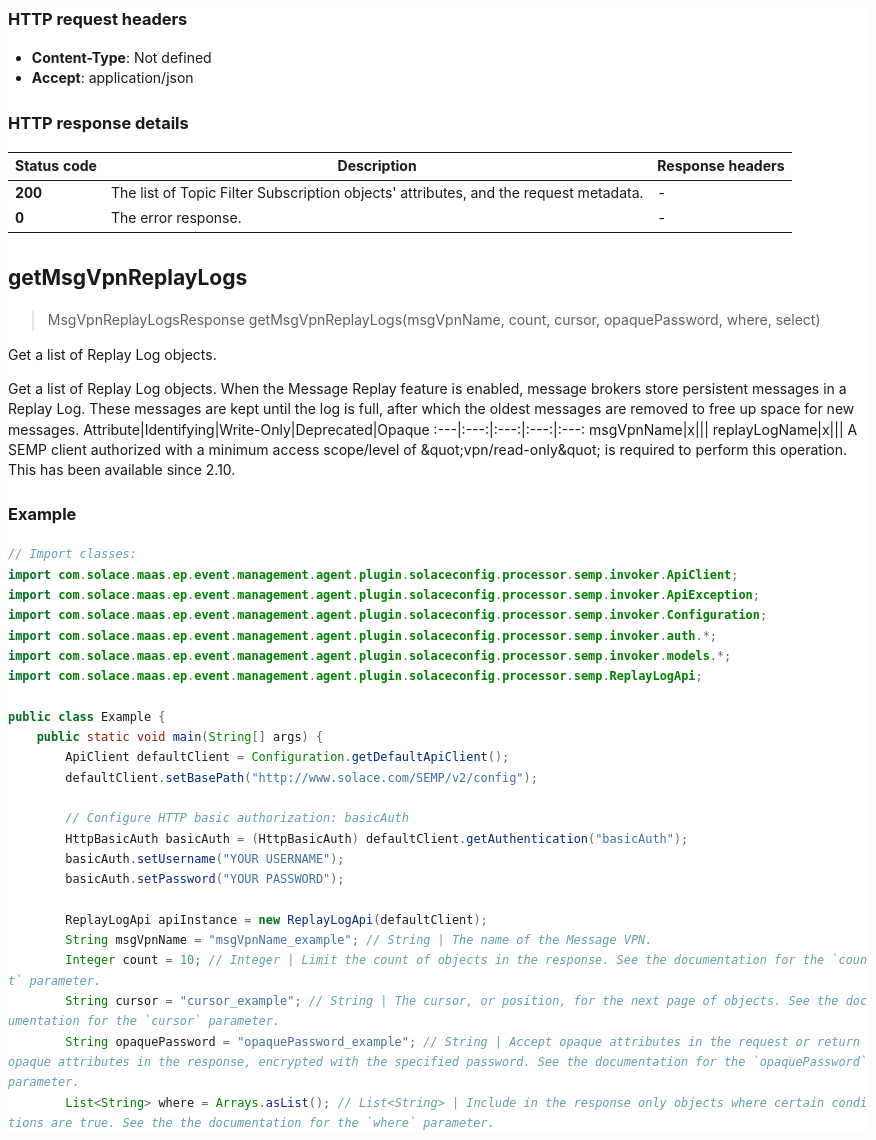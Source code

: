 ### HTTP request headers

- **Content-Type**: Not defined
- **Accept**: application/json


### HTTP response details
| Status code | Description | Response headers |
|-------------|-------------|------------------|
| **200** | The list of Topic Filter Subscription objects&#39; attributes, and the request metadata. |  -  |
| **0** | The error response. |  -  |


## getMsgVpnReplayLogs

> MsgVpnReplayLogsResponse getMsgVpnReplayLogs(msgVpnName, count, cursor, opaquePassword, where, select)

Get a list of Replay Log objects.

Get a list of Replay Log objects.  When the Message Replay feature is enabled, message brokers store persistent messages in a Replay Log. These messages are kept until the log is full, after which the oldest messages are removed to free up space for new messages.   Attribute|Identifying|Write-Only|Deprecated|Opaque :---|:---:|:---:|:---:|:---: msgVpnName|x||| replayLogName|x|||    A SEMP client authorized with a minimum access scope/level of \&quot;vpn/read-only\&quot; is required to perform this operation.  This has been available since 2.10.

### Example

```java
// Import classes:
import com.solace.maas.ep.event.management.agent.plugin.solaceconfig.processor.semp.invoker.ApiClient;
import com.solace.maas.ep.event.management.agent.plugin.solaceconfig.processor.semp.invoker.ApiException;
import com.solace.maas.ep.event.management.agent.plugin.solaceconfig.processor.semp.invoker.Configuration;
import com.solace.maas.ep.event.management.agent.plugin.solaceconfig.processor.semp.invoker.auth.*;
import com.solace.maas.ep.event.management.agent.plugin.solaceconfig.processor.semp.invoker.models.*;
import com.solace.maas.ep.event.management.agent.plugin.solaceconfig.processor.semp.ReplayLogApi;

public class Example {
    public static void main(String[] args) {
        ApiClient defaultClient = Configuration.getDefaultApiClient();
        defaultClient.setBasePath("http://www.solace.com/SEMP/v2/config");
        
        // Configure HTTP basic authorization: basicAuth
        HttpBasicAuth basicAuth = (HttpBasicAuth) defaultClient.getAuthentication("basicAuth");
        basicAuth.setUsername("YOUR USERNAME");
        basicAuth.setPassword("YOUR PASSWORD");

        ReplayLogApi apiInstance = new ReplayLogApi(defaultClient);
        String msgVpnName = "msgVpnName_example"; // String | The name of the Message VPN.
        Integer count = 10; // Integer | Limit the count of objects in the response. See the documentation for the `count` parameter.
        String cursor = "cursor_example"; // String | The cursor, or position, for the next page of objects. See the documentation for the `cursor` parameter.
        String opaquePassword = "opaquePassword_example"; // String | Accept opaque attributes in the request or return opaque attributes in the response, encrypted with the specified password. See the documentation for the `opaquePassword` parameter.
        List<String> where = Arrays.asList(); // List<String> | Include in the response only objects where certain conditions are true. See the the documentation for the `where` parameter.
```